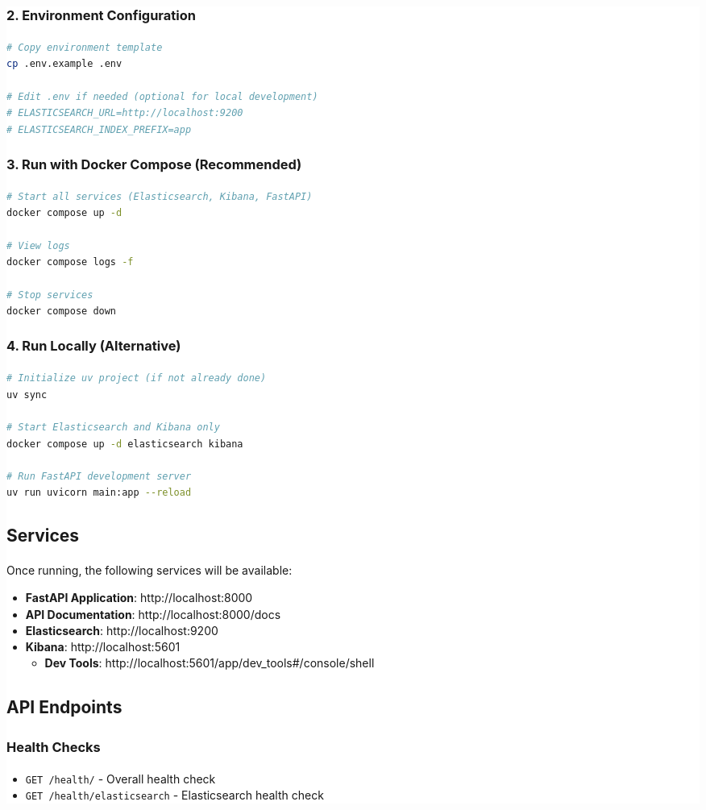 ### 2. Environment Configuration

```bash
# Copy environment template
cp .env.example .env

# Edit .env if needed (optional for local development)
# ELASTICSEARCH_URL=http://localhost:9200
# ELASTICSEARCH_INDEX_PREFIX=app
```

### 3. Run with Docker Compose (Recommended)

```bash
# Start all services (Elasticsearch, Kibana, FastAPI)
docker compose up -d

# View logs
docker compose logs -f

# Stop services
docker compose down
```

### 4. Run Locally (Alternative)

```bash
# Initialize uv project (if not already done)
uv sync

# Start Elasticsearch and Kibana only
docker compose up -d elasticsearch kibana

# Run FastAPI development server
uv run uvicorn main:app --reload
```

## Services

Once running, the following services will be available:

- **FastAPI Application**: http://localhost:8000
- **API Documentation**: http://localhost:8000/docs
- **Elasticsearch**: http://localhost:9200
- **Kibana**: http://localhost:5601
  - **Dev Tools**: http://localhost:5601/app/dev_tools#/console/shell

## API Endpoints

### Health Checks

- `GET /health/` - Overall health check
- `GET /health/elasticsearch` - Elasticsearch health check
